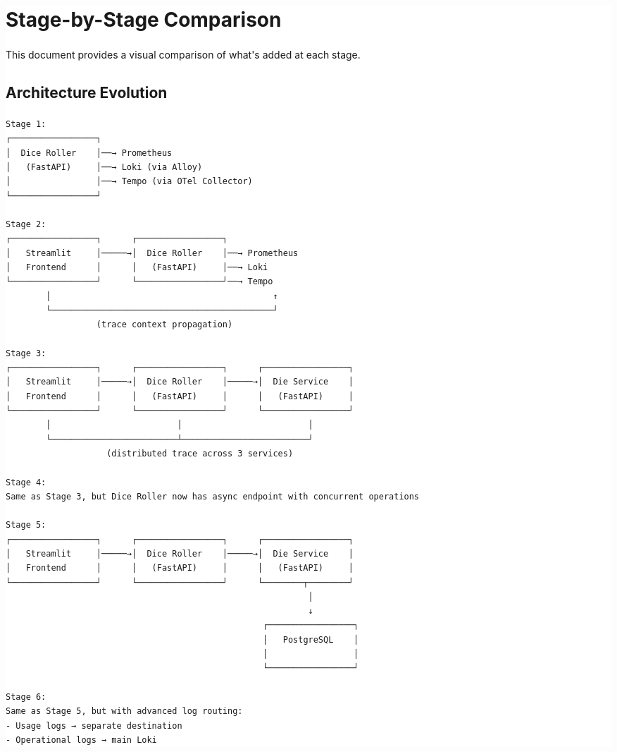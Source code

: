 # Stage-by-Stage Comparison

This document provides a visual comparison of what's added at each stage.

## Architecture Evolution

```
Stage 1:
┌─────────────────┐
│  Dice Roller    │──→ Prometheus
│   (FastAPI)     │──→ Loki (via Alloy)
│                 │──→ Tempo (via OTel Collector)
└─────────────────┘

Stage 2:
┌─────────────────┐      ┌─────────────────┐
│   Streamlit     │─────→│  Dice Roller    │──→ Prometheus
│   Frontend      │      │   (FastAPI)     │──→ Loki
└─────────────────┘      └─────────────────┘──→ Tempo
        │                                            ↑
        └────────────────────────────────────────────┘
                  (trace context propagation)

Stage 3:
┌─────────────────┐      ┌─────────────────┐      ┌─────────────────┐
│   Streamlit     │─────→│  Dice Roller    │─────→│  Die Service    │
│   Frontend      │      │   (FastAPI)     │      │   (FastAPI)     │
└─────────────────┘      └─────────────────┘      └─────────────────┘
        │                         │                         │
        └─────────────────────────┴─────────────────────────┘
                    (distributed trace across 3 services)

Stage 4:
Same as Stage 3, but Dice Roller now has async endpoint with concurrent operations

Stage 5:
┌─────────────────┐      ┌─────────────────┐      ┌─────────────────┐
│   Streamlit     │─────→│  Dice Roller    │─────→│  Die Service    │
│   Frontend      │      │   (FastAPI)     │      │   (FastAPI)     │
└─────────────────┘      └─────────────────┘      └────────┬────────┘
                                                            │
                                                            ↓
                                                   ┌─────────────────┐
                                                   │   PostgreSQL    │
                                                   │                 │
                                                   └─────────────────┘

Stage 6:
Same as Stage 5, but with advanced log routing:
- Usage logs → separate destination
- Operational logs → main Loki
```

